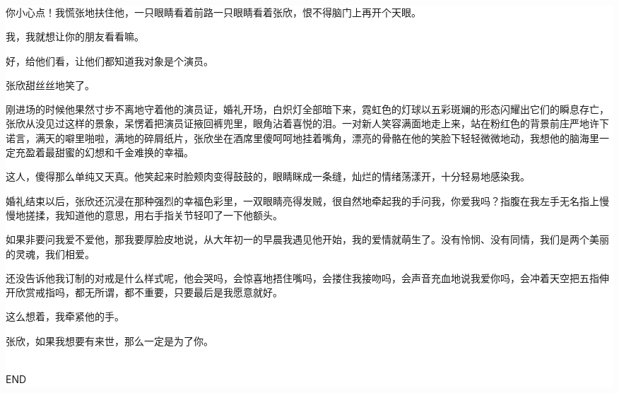 你小心点！我慌张地扶住他，一只眼睛看着前路一只眼睛看着张欣，恨不得脑门上再开个天眼。

我，我就想让你的朋友看看嘛。

好，给他们看，让他们都知道我对象是个演员。

张欣甜丝丝地笑了。

刚进场的时候他果然寸步不离地守着他的演员证，婚礼开场，白炽灯全部暗下来，霓虹色的灯球以五彩斑斓的形态闪耀出它们的瞬息存亡，张欣从没见过这样的景象，呆愣着把演员证掖回裤兜里，眼角沾着喜悦的泪。一对新人笑容满面地走上来，站在粉红色的背景前庄严地许下诺言，满天的噼里啪啦，满地的碎屑纸片，张欣坐在酒席里傻呵呵地挂着嘴角，漂亮的骨骼在他的笑脸下轻轻微微地动，我想他的脑海里一定充盈着最甜蜜的幻想和千金难换的幸福。

这人，傻得那么单纯又天真。他笑起来时脸颊肉变得鼓鼓的，眼睛眯成一条缝，灿烂的情绪荡漾开，十分轻易地感染我。

婚礼结束以后，张欣还沉浸在那种强烈的幸福色彩里，一双眼睛亮得发贼，很自然地牵起我的手问我，你爱我吗？指腹在我左手无名指上慢慢地搓揉，我知道他的意思，用右手指关节轻叩了一下他额头。

如果非要问我爱不爱他，那我要厚脸皮地说，从大年初一的早晨我遇见他开始，我的爱情就萌生了。没有怜悯、没有同情，我们是两个美丽的灵魂，我们相爱。

还没告诉他我订制的对戒是什么样式呢，他会哭吗，会惊喜地捂住嘴吗，会搂住我接吻吗，会声音充血地说我爱你吗，会冲着天空把五指伸开欣赏戒指吗，都无所谓，都不重要，只要最后是我愿意就好。

这么想着，我牵紧他的手。

张欣，如果我想要有来世，那么一定是为了你。

<br>
END
